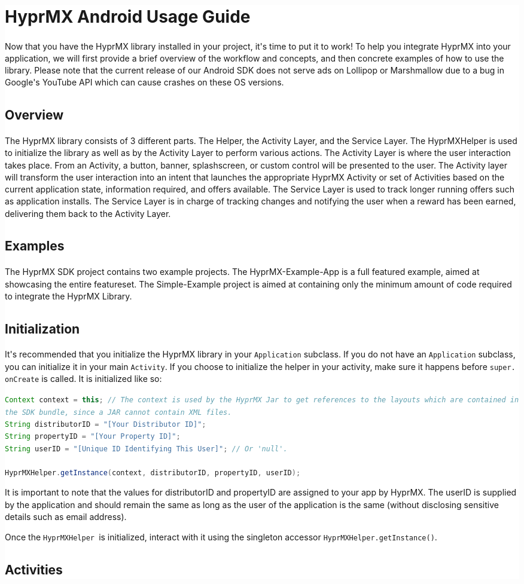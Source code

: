 # HyprMX Android Usage Guide

Now that you have the HyprMX library installed in your project, it's time to put it to work! To help you integrate HyprMX into your application, we will first provide a brief overview of the workflow and concepts, and then concrete examples of how to use the library. Please note that the current release of our Android SDK does not serve ads on Lollipop or Marshmallow due to a bug in Google's YouTube API which can cause crashes on these OS versions. 

## Overview

The HyprMX library consists of 3 different parts. The Helper, the Activity Layer, and the Service Layer. The HyprMXHelper is used to initialize the library as well as by the Activity Layer to perform various actions. The Activity Layer is where the user interaction takes place. From an Activity, a button, banner, splashscreen, or custom control will be presented to the user. The Activity layer will transform the user interaction into an intent that launches the appropriate HyprMX Activity or set of Activities based on the current application state, information required, and offers available. The Service Layer is used to track longer running offers such as application installs. The Service Layer is in charge of tracking changes and notifying the user when a reward has been earned, delivering them back to the Activity Layer.

## Examples

The HyprMX SDK project contains two example projects. The HyprMX-Example-App is a full featured example, aimed at showcasing the entire featureset. The Simple-Example project is aimed at containing only the minimum amount of code required to integrate the HyprMX Library.

## Initialization

It's recommended that you initialize the HyprMX library in your `Application` subclass. If you do not have an `Application` subclass, you can initialize it in your main `Activity`. If you choose to initialize the helper in your activity, make sure it happens before `super.onCreate` is called. It is initialized like so:

```java
Context context = this; // The context is used by the HyprMX Jar to get references to the layouts which are contained in the SDK bundle, since a JAR cannot contain XML files.  
String distributorID = "[Your Distributor ID]";  
String propertyID = "[Your Property ID]";  
String userID = "[Unique ID Identifying This User]"; // Or 'null'.  
  
HyprMXHelper.getInstance(context, distributorID, propertyID, userID);
```

It is important to note that the values for distributorID and propertyID are assigned to your app by HyprMX. The userID is supplied by the application and should remain the same as long as the user of the application is the same (without disclosing sensitive details such as email address).

Once the `HyprMXHelper `is initialized, interact with it using the singleton accessor `HyprMXHelper.getInstance()`.

## Activities
